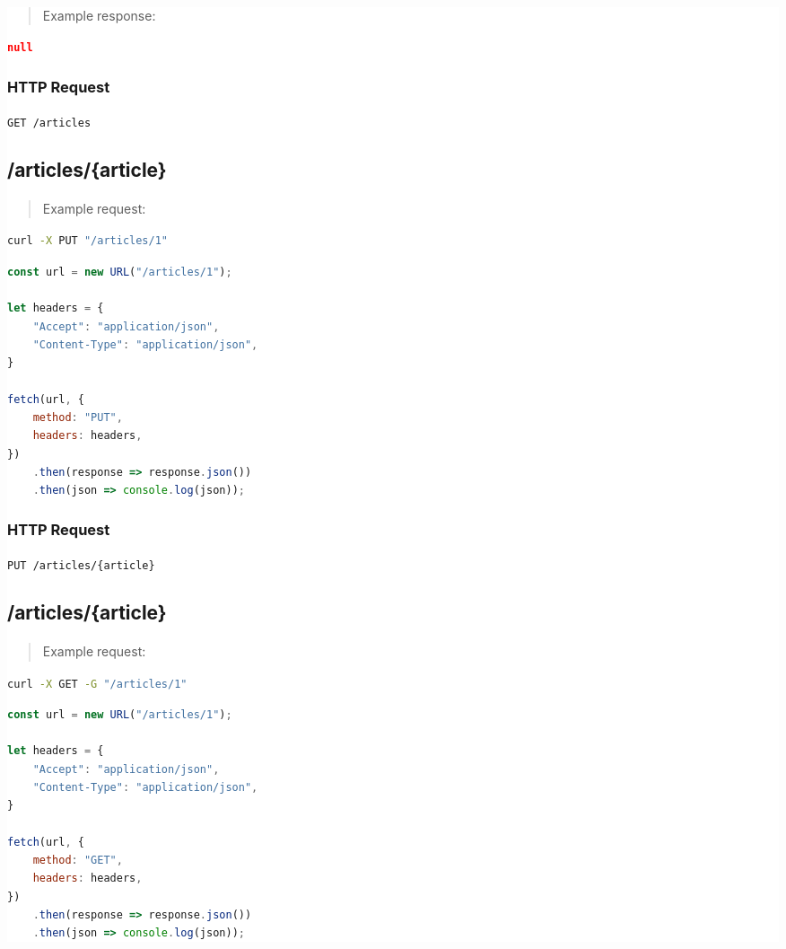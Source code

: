
> Example response:

```json
null
```

### HTTP Request
`GET /articles`





## /articles/{article}
> Example request:

```bash
curl -X PUT "/articles/1" 
```

```javascript
const url = new URL("/articles/1");

let headers = {
    "Accept": "application/json",
    "Content-Type": "application/json",
}

fetch(url, {
    method: "PUT",
    headers: headers,
})
    .then(response => response.json())
    .then(json => console.log(json));
```



### HTTP Request
`PUT /articles/{article}`





## /articles/{article}
> Example request:

```bash
curl -X GET -G "/articles/1" 
```

```javascript
const url = new URL("/articles/1");

let headers = {
    "Accept": "application/json",
    "Content-Type": "application/json",
}

fetch(url, {
    method: "GET",
    headers: headers,
})
    .then(response => response.json())
    .then(json => console.log(json));
```

